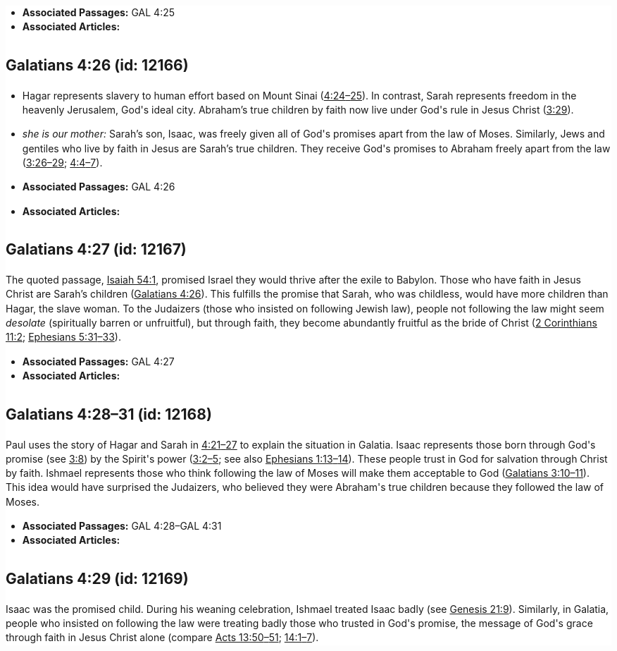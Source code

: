 * **Associated Passages:** GAL 4:25
* **Associated Articles:** 

## Galatians 4:26 (id: 12166)

* Hagar represents slavery to human effort based on Mount Sinai ([4:24](https://ref.ly/Gal4:24-Gal4:25)[–](https://ref.ly/Gal4:26-Gal4:27)[25](https://ref.ly/Gal4:24-Gal4:25)). In contrast, Sarah represents freedom in the heavenly Jerusalem, God's ideal city. Abraham’s true children by faith now live under God's rule in Jesus Christ ([3:29](https://ref.ly/Gal3:29)).
* *she is our mother:* Sarah’s son, Isaac, was freely given all of God's promises apart from the law of Moses. Similarly, Jews and gentiles who live by faith in Jesus are Sarah’s true children. They receive God's promises to Abraham freely apart from the law ([3:26](https://ref.ly/Gal3:26-Gal3:29)[–](https://ref.ly/Gal4:26-Gal4:27)[29](https://ref.ly/Gal3:26-Gal3:29); [4:4](https://ref.ly/Gal4:4-Gal4:7)[–](https://ref.ly/Gal4:26-Gal4:27)[7](https://ref.ly/Gal4:4-Gal4:7)).

* **Associated Passages:** GAL 4:26
* **Associated Articles:** 

## Galatians 4:27 (id: 12167)

The quoted passage, [Isaiah 54:1](https://ref.ly/Isa54:1), promised Israel they would thrive after the exile to Babylon. Those who have faith in Jesus Christ are Sarah’s children ([Galatians 4:26](https://ref.ly/Gal4:26)). This fulfills the promise that Sarah, who was childless, would have more children than Hagar, the slave woman. To the Judaizers (those who insisted on following Jewish law), people not following the law might seem *desolate* (spiritually barren or unfruitful), but through faith, they become abundantly fruitful as the bride of Christ ([2 Corinthians 11:2](https://ref.ly/2Cor11:2); [Ephesians 5:31](https://ref.ly/Eph5:31-Eph5:33)[–](https://ref.ly/Gal4:26-Gal4:27)[33](https://ref.ly/Eph5:31-Eph5:33)).

* **Associated Passages:** GAL 4:27
* **Associated Articles:** 

## Galatians 4:28–31 (id: 12168)

Paul uses the story of Hagar and Sarah in [4:21](https://ref.ly/Gal4:21-Gal4:27)[–](https://ref.ly/Gal4:26-Gal4:27)[27](https://ref.ly/Gal4:21-Gal4:27) to explain the situation in Galatia. Isaac represents those born through God's promise (see [3:8](https://ref.ly/Gal3:8)) by the Spirit's power ([3:2](https://ref.ly/Gal3:2-Gal3:5)[–](https://ref.ly/Gal4:26-Gal4:27)[5](https://ref.ly/Gal3:2-Gal3:5); see also [Ephesians 1:13](https://ref.ly/Eph1:13-Eph1:14)[–](https://ref.ly/Gal4:26-Gal4:27)[14](https://ref.ly/Eph1:13-Eph1:14)). These people trust in God for salvation through Christ by faith. Ishmael represents those who think following the law of Moses will make them acceptable to God ([Galatians 3:10](https://ref.ly/Gal3:10-Gal3:11)[–](https://ref.ly/Gal4:26-Gal4:27)[11](https://ref.ly/Gal3:10-Gal3:11)). This idea would have surprised the Judaizers, who believed they were Abraham's true children because they followed the law of Moses.

* **Associated Passages:** GAL 4:28–GAL 4:31
* **Associated Articles:** 

## Galatians 4:29 (id: 12169)

Isaac was the promised child. During his weaning celebration, Ishmael treated Isaac badly (see [Genesis 21:9](https://ref.ly/Gen21:9)). Similarly, in Galatia, people who insisted on following the law were treating badly those who trusted in God's promise, the message of God's grace through faith in Jesus Christ alone (compare [Acts 13:50](https://ref.ly/Acts13:50-Acts13:51)[–](https://ref.ly/Gal4:26-Gal4:27)[51](https://ref.ly/Acts13:50-Acts13:51); [14:1](https://ref.ly/Acts14:1-Acts14:7)[–](https://ref.ly/Gal4:26-Gal4:27)[7](https://ref.ly/Acts14:1-Acts14:7)).
